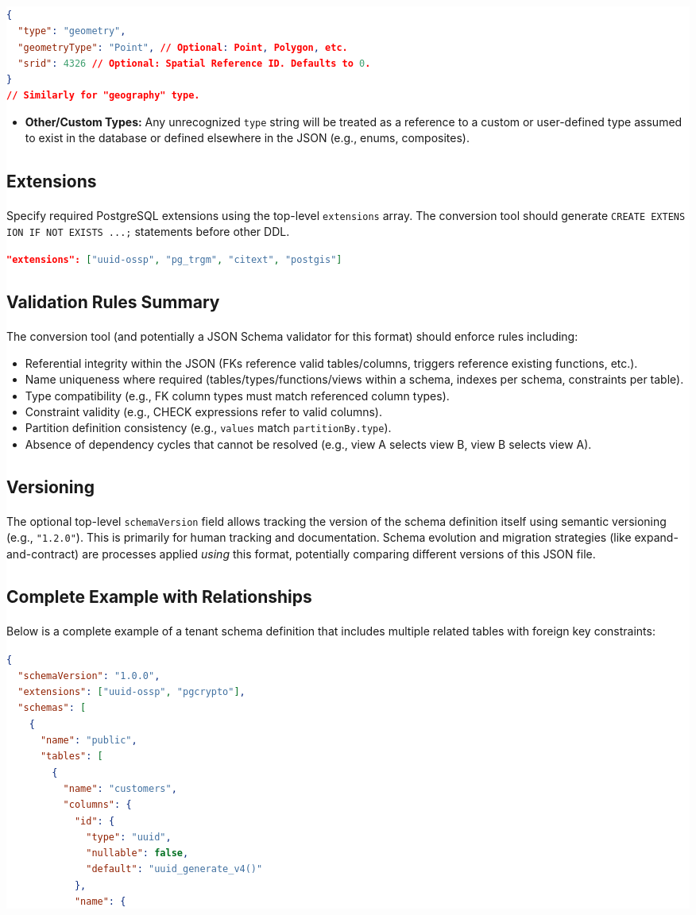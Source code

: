   ```json
  {
    "type": "geometry",
    "geometryType": "Point", // Optional: Point, Polygon, etc.
    "srid": 4326 // Optional: Spatial Reference ID. Defaults to 0.
  }
  // Similarly for "geography" type.
  ```
* **Other/Custom Types:** Any unrecognized `type` string will be treated as a reference to a custom or user-defined type assumed to exist in the database or defined elsewhere in the JSON (e.g., enums, composites).

## Extensions

Specify required PostgreSQL extensions using the top-level `extensions` array. The conversion tool should generate `CREATE EXTENSION IF NOT EXISTS ...;` statements before other DDL.

```json
"extensions": ["uuid-ossp", "pg_trgm", "citext", "postgis"]
```

## Validation Rules Summary

The conversion tool (and potentially a JSON Schema validator for this format) should enforce rules including:

* Referential integrity within the JSON (FKs reference valid tables/columns, triggers reference existing functions, etc.).
* Name uniqueness where required (tables/types/functions/views within a schema, indexes per schema, constraints per table).
* Type compatibility (e.g., FK column types must match referenced column types).
* Constraint validity (e.g., CHECK expressions refer to valid columns).
* Partition definition consistency (e.g., `values` match `partitionBy.type`).
* Absence of dependency cycles that cannot be resolved (e.g., view A selects view B, view B selects view A).

## Versioning

The optional top-level `schemaVersion` field allows tracking the version of the schema definition itself using semantic versioning (e.g., `"1.2.0"`). This is primarily for human tracking and documentation. Schema evolution and migration strategies (like expand-and-contract) are processes applied *using* this format, potentially comparing different versions of this JSON file.

## Complete Example with Relationships

Below is a complete example of a tenant schema definition that includes multiple related tables with foreign key constraints:

```json
{
  "schemaVersion": "1.0.0",
  "extensions": ["uuid-ossp", "pgcrypto"],
  "schemas": [
    {
      "name": "public",
      "tables": [
        {
          "name": "customers",
          "columns": {
            "id": { 
              "type": "uuid", 
              "nullable": false, 
              "default": "uuid_generate_v4()" 
            },
            "name": { 
```